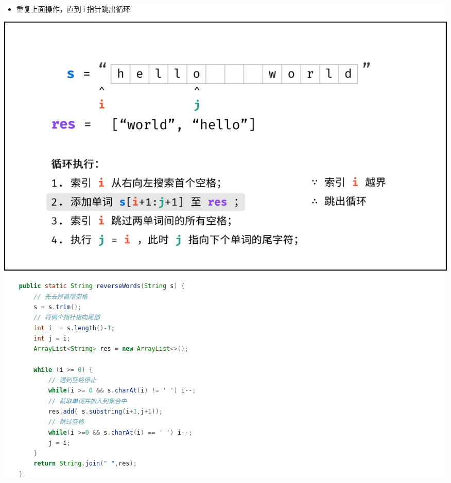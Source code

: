 - 重复上面操作，直到 i 指针跳出循环

![img](../.vuepress/public/assets/LeetCode/1600795186-CeiDKq-Picture19.png)



```java
    public static String reverseWords(String s) {
        // 先去掉首尾空格
        s = s.trim();
        // 将俩个指针指向尾部
        int i  = s.length()-1;
        int j = i;
        ArrayList<String> res = new ArrayList<>();

        while (i >= 0) {
            // 遇到空格停止
            while(i >= 0 && s.charAt(i) != ' ') i--;
            // 截取单词并加入到集合中
            res.add( s.substring(i+1,j+1));
            // 跳过空格
            while(i >=0 && s.charAt(i) == ' ') i--;
            j = i;
        }
        return String.join(" ",res);
    }

```
